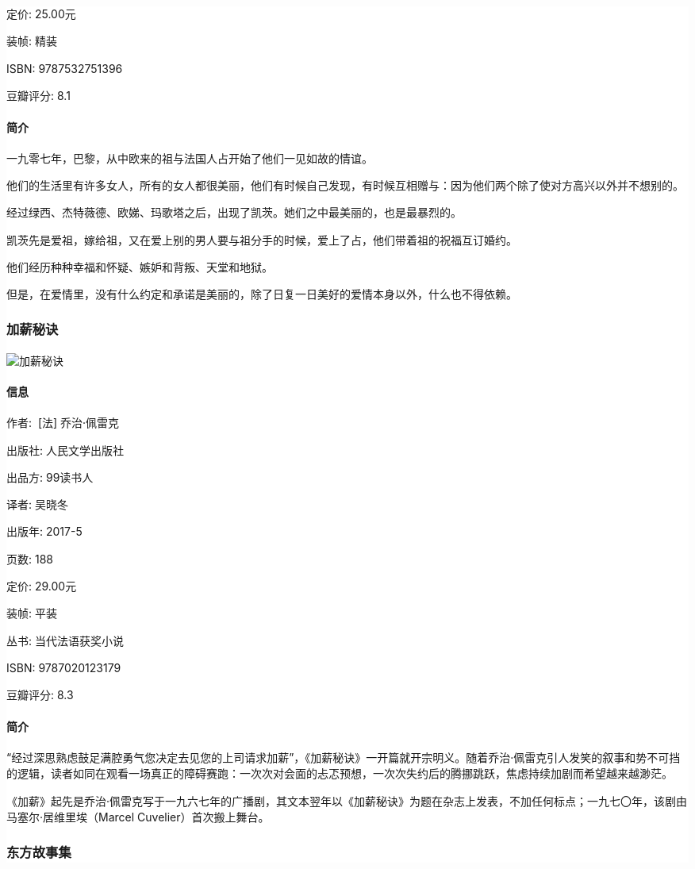定价: 25.00元 

装帧: 精装 

ISBN: 9787532751396

豆瓣评分: 8.1

#### 简介

一九零七年，巴黎，从中欧来的祖与法国人占开始了他们一见如故的情谊。

他们的生活里有许多女人，所有的女人都很美丽，他们有时候自己发现，有时候互相赠与：因为他们两个除了使对方高兴以外并不想别的。

经过绿西、杰特薇德、欧娣、玛歌塔之后，出现了凯茨。她们之中最美丽的，也是最暴烈的。

凯茨先是爱祖，嫁给祖，又在爱上别的男人要与祖分手的时候，爱上了占，他们带着祖的祝福互订婚约。

他们经历种种幸福和怀疑、嫉妒和背叛、天堂和地狱。

但是，在爱情里，没有什么约定和承诺是美丽的，除了日复一日美好的爱情本身以外，什么也不得依赖。



### 加薪秘诀

![加薪秘诀](https://img1.doubanio.com/view/subject/l/public/s29474489.jpg)

#### 信息

作者:  [法] 乔治·佩雷克 

出版社: 人民文学出版社 

出品方: 99读书人 

译者: 吴晓冬 

出版年: 2017-5 

页数: 188 

定价: 29.00元 

装帧: 平装 

丛书: 当代法语获奖小说 

ISBN: 9787020123179

豆瓣评分: 8.3

#### 简介

“经过深思熟虑鼓足满腔勇气您决定去见您的上司请求加薪”，《加薪秘诀》一开篇就开宗明义。随着乔治·佩雷克引人发笑的叙事和势不可挡的逻辑，读者如同在观看一场真正的障碍赛跑：一次次对会面的忐忑预想，一次次失约后的腾挪跳跃，焦虑持续加剧而希望越来越渺茫。

《加薪》起先是乔治·佩雷克写于一九六七年的广播剧，其文本翌年以《加薪秘诀》为题在杂志上发表，不加任何标点；一九七〇年，该剧由马塞尔·居维里埃（Marcel Cuvelier）首次搬上舞台。



### 东方故事集
